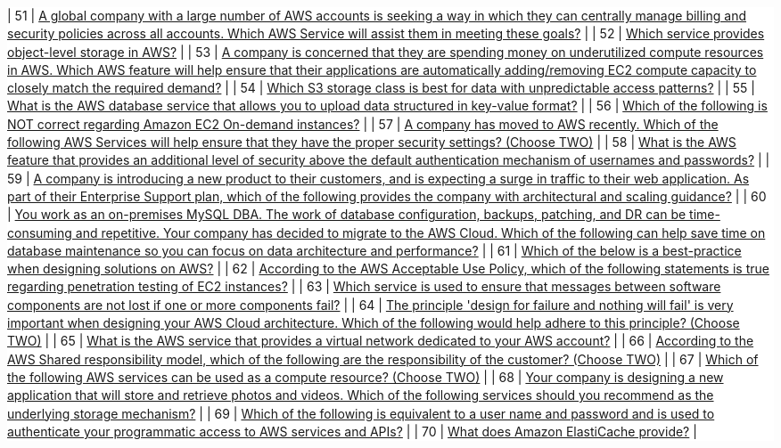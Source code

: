 | 51   | [A global company with a large number of AWS accounts is seeking a way in which they can centrally manage billing and security policies across all accounts. Which AWS Service will assist them in meeting these goals?](#a-global-company-with-a-large-number-of-aws-accounts-is-seeking-a-way-in-which-they-can-centrally-manage-billing-and-security-policies-across-all-accounts-which-aws-service-will-assist-them-in-meeting-these-goals) |
| 52   | [Which service provides object-level storage in AWS?](#which-service-provides-object-level-storage-in-aws) |
| 53   | [A company is concerned that they are spending money on underutilized compute resources in AWS. Which AWS feature will help ensure that their applications are automatically adding/removing EC2 compute capacity to closely match the required demand?](#a-company-is-concerned-that-they-are-spending-money-on-underutilized-compute-resources-in-aws-which-aws-feature-will-help-ensure-that-their-applications-are-automatically-addingremoving-ec2-compute-capacity-to-closely-match-the-required-demand) |
| 54   | [Which S3 storage class is best for data with unpredictable access patterns?](#which-s3-storage-class-is-best-for-data-with-unpredictable-access-patterns) |
| 55   | [What is the AWS database service that allows you to upload data structured in key-value format?](#what-is-the-aws-database-service-that-allows-you-to-upload-data-structured-in-key-value-format) |
| 56   | [Which of the following is NOT correct regarding Amazon EC2 On-demand instances?](#which-of-the-following-is-not-correct-regarding-amazon-ec2-on-demand-instances) |
| 57   | [A company has moved to AWS recently. Which of the following AWS Services will help ensure that they have the proper security settings? (Choose TWO)](#a-company-has-moved-to-aws-recently-which-of-the-following-aws-services-will-help-ensure-that-they-have-the-proper-security-settings-choose-two) |
| 58   | [What is the AWS feature that provides an additional level of security above the default authentication mechanism of usernames and passwords?](#what-is-the-aws-feature-that-provides-an-additional-level-of-security-above-the-default-authentication-mechanism-of-usernames-and-passwords) |
| 59   | [A company is introducing a new product to their customers, and is expecting a surge in traffic to their web application. As part of their Enterprise Support plan, which of the following provides the company with architectural and scaling guidance?](#a-company-is-introducing-a-new-product-to-their-customers-and-is-expecting-a-surge-in-traffic-to-their-web-application-as-part-of-their-enterprise-support-plan-which-of-the-following-provides-the-company-with-architectural-and-scaling-guidance) |
| 60   | [You work as an on-premises MySQL DBA. The work of database configuration, backups, patching, and DR can be time-consuming and repetitive. Your company has decided to migrate to the AWS Cloud. Which of the following can help save time on database maintenance so you can focus on data architecture and performance?](#you-work-as-an-on-premises-mysql-dba-the-work-of-database-configuration-backups-patching-and-dr-can-be-time-consuming-and-repetitive-your-company-has-decided-to-migrate-to-the-aws-cloud-which-of-the-following-can-help-save-time-on-database-maintenance-so-you-can-focus-on-data-architecture-and-performance) |
| 61   | [Which of the below is a best-practice when designing solutions on AWS?](#which-of-the-below-is-a-best-practice-when-designing-solutions-on-aws) |
| 62   | [According to the AWS Acceptable Use Policy, which of the following statements is true regarding penetration testing of EC2 instances?](#according-to-the-aws-acceptable-use-policy-which-of-the-following-statements-is-true-regarding-penetration-testing-of-ec2-instances) |
| 63   | [Which service is used to ensure that messages between software components are not lost if one or more components fail?](#which-service-is-used-to-ensure-that-messages-between-software-components-are-not-lost-if-one-or-more-components-fail) |
| 64   | [The principle 'design for failure and nothing will fail' is very important when designing your AWS Cloud architecture. Which of the following would help adhere to this principle? (Choose TWO)](#the-principle-design-for-failure-and-nothing-will-fail-is-very-important-when-designing-your-aws-cloud-architecture-which-of-the-following-would-help-adhere-to-this-principle-choose-two) |
| 65   | [What is the AWS service that provides a virtual network dedicated to your AWS account?](#what-is-the-aws-service-that-provides-a-virtual-network-dedicated-to-your-aws-account) |
| 66   | [According to the AWS Shared responsibility model, which of the following are the responsibility of the customer? (Choose TWO)](#according-to-the-aws-shared-responsibility-model-which-of-the-following-are-the-responsibility-of-the-customer-choose-two) |
| 67   | [Which of the following AWS services can be used as a compute resource? (Choose TWO)](#which-of-the-following-aws-services-can-be-used-as-a-compute-resource-choose-two) |
| 68   | [Your company is designing a new application that will store and retrieve photos and videos. Which of the following services should you recommend as the underlying storage mechanism?](#your-company-is-designing-a-new-application-that-will-store-and-retrieve-photos-and-videos-which-of-the-following-services-should-you-recommend-as-the-underlying-storage-mechanism) |
| 69   | [Which of the following is equivalent to a user name and password and is used to authenticate your programmatic access to AWS services and APIs?](#which-of-the-following-is-equivalent-to-a-user-name-and-password-and-is-used-to-authenticate-your-programmatic-access-to-aws-services-and-apis) |
| 70   | [What does Amazon ElastiCache provide?](#what-does-amazon-elasticache-provide) |